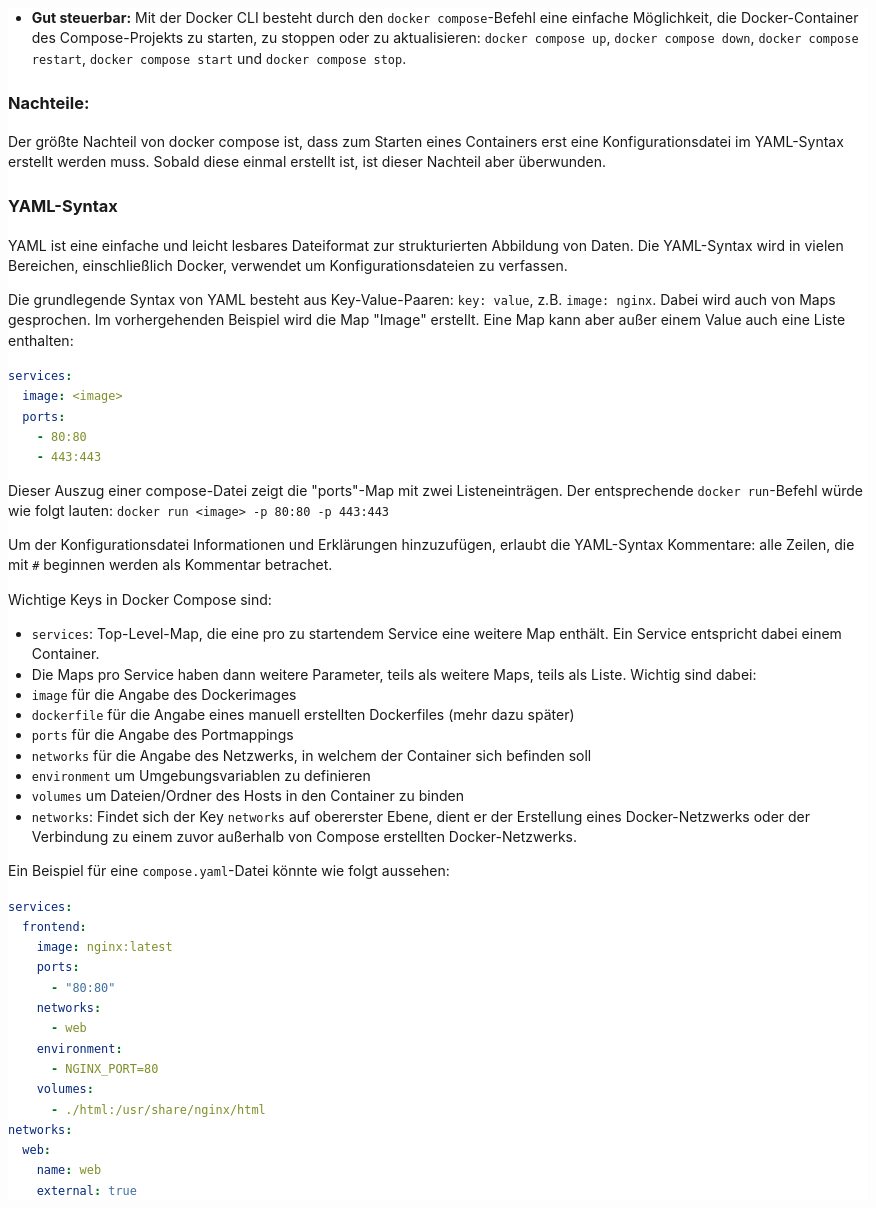 - **Gut steuerbar:** Mit der Docker CLI besteht durch den `docker compose`-Befehl eine einfache Möglichkeit, die Docker-Container des Compose-Projekts zu starten, zu stoppen oder zu aktualisieren: `docker compose up`, `docker compose down`, `docker compose restart`, `docker compose start` und `docker compose stop`.

### Nachteile:

Der größte Nachteil von docker compose ist, dass zum Starten eines Containers erst eine Konfigurationsdatei im YAML-Syntax erstellt werden muss. Sobald diese einmal erstellt ist, ist dieser Nachteil aber überwunden.

### YAML-Syntax

YAML ist eine einfache und leicht lesbares Dateiformat zur strukturierten Abbildung von Daten. Die YAML-Syntax wird in vielen Bereichen, einschließlich Docker, verwendet um Konfigurationsdateien zu verfassen.

Die grundlegende Syntax von YAML besteht aus Key-Value-Paaren: `key: value`, z.B. `image: nginx`. Dabei wird auch von Maps gesprochen. Im vorhergehenden Beispiel wird die Map "Image" erstellt. Eine Map kann aber außer einem Value auch eine Liste enthalten: 
```yaml
services:
  image: <image>
  ports:
    - 80:80
    - 443:443
```
Dieser Auszug einer compose-Datei zeigt die "ports"-Map mit zwei Listeneinträgen. Der entsprechende `docker run`-Befehl würde wie folgt lauten: `docker run <image> -p 80:80 -p 443:443`

Um der Konfigurationsdatei Informationen und Erklärungen hinzuzufügen, erlaubt die YAML-Syntax Kommentare: alle Zeilen, die mit `#` beginnen werden als Kommentar betrachet.

Wichtige Keys in Docker Compose sind:

- `services`: Top-Level-Map, die eine pro zu startendem Service eine weitere Map enthält. Ein Service entspricht dabei einem Container.
-  Die Maps pro Service haben dann weitere Parameter, teils als weitere Maps, teils als Liste. Wichtig sind dabei:
  - `image` für die Angabe des Dockerimages
  - `dockerfile` für die Angabe eines manuell erstellten Dockerfiles (mehr dazu später)
  - `ports` für die Angabe des Portmappings
  - `networks` für die Angabe des Netzwerks, in welchem der Container sich befinden soll
  - `environment` um Umgebungsvariablen zu definieren 
  - `volumes` um Dateien/Ordner des Hosts in den Container zu binden
- `networks`: Findet sich der Key `networks` auf obererster Ebene, dient er der Erstellung eines Docker-Netzwerks oder der Verbindung zu einem zuvor außerhalb von Compose erstellten Docker-Netzwerks.

Ein Beispiel für eine `compose.yaml`-Datei könnte wie folgt aussehen:

```YAML
services:
  frontend:
    image: nginx:latest
    ports:
      - "80:80"
    networks:
      - web
    environment:
      - NGINX_PORT=80
    volumes:
      - ./html:/usr/share/nginx/html
networks:
  web:
    name: web
    external: true
```
